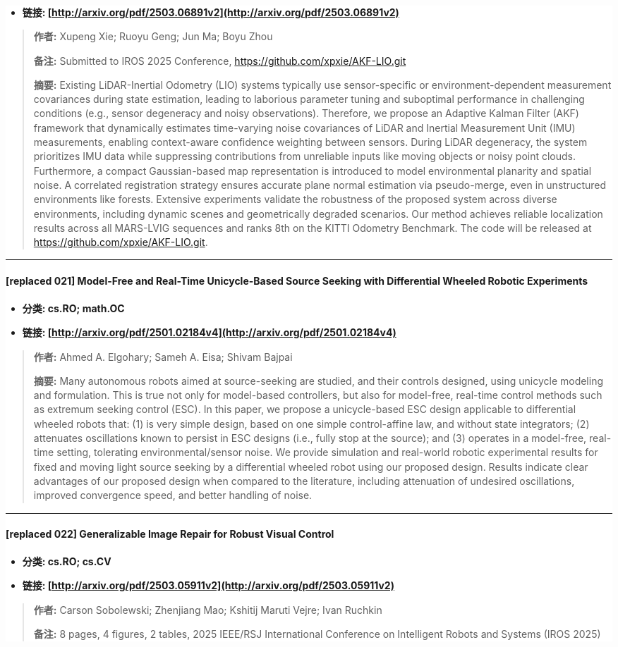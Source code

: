- **链接: [http://arxiv.org/pdf/2503.06891v2](http://arxiv.org/pdf/2503.06891v2)**

> **作者:** Xupeng Xie; Ruoyu Geng; Jun Ma; Boyu Zhou
>
> **备注:** Submitted to IROS 2025 Conference, https://github.com/xpxie/AKF-LIO.git
>
> **摘要:** Existing LiDAR-Inertial Odometry (LIO) systems typically use sensor-specific or environment-dependent measurement covariances during state estimation, leading to laborious parameter tuning and suboptimal performance in challenging conditions (e.g., sensor degeneracy and noisy observations). Therefore, we propose an Adaptive Kalman Filter (AKF) framework that dynamically estimates time-varying noise covariances of LiDAR and Inertial Measurement Unit (IMU) measurements, enabling context-aware confidence weighting between sensors. During LiDAR degeneracy, the system prioritizes IMU data while suppressing contributions from unreliable inputs like moving objects or noisy point clouds. Furthermore, a compact Gaussian-based map representation is introduced to model environmental planarity and spatial noise. A correlated registration strategy ensures accurate plane normal estimation via pseudo-merge, even in unstructured environments like forests. Extensive experiments validate the robustness of the proposed system across diverse environments, including dynamic scenes and geometrically degraded scenarios. Our method achieves reliable localization results across all MARS-LVIG sequences and ranks 8th on the KITTI Odometry Benchmark. The code will be released at https://github.com/xpxie/AKF-LIO.git.
>
---
#### [replaced 021] Model-Free and Real-Time Unicycle-Based Source Seeking with Differential Wheeled Robotic Experiments
- **分类: cs.RO; math.OC**

- **链接: [http://arxiv.org/pdf/2501.02184v4](http://arxiv.org/pdf/2501.02184v4)**

> **作者:** Ahmed A. Elgohary; Sameh A. Eisa; Shivam Bajpai
>
> **摘要:** Many autonomous robots aimed at source-seeking are studied, and their controls designed, using unicycle modeling and formulation. This is true not only for model-based controllers, but also for model-free, real-time control methods such as extremum seeking control (ESC). In this paper, we propose a unicycle-based ESC design applicable to differential wheeled robots that: (1) is very simple design, based on one simple control-affine law, and without state integrators; (2) attenuates oscillations known to persist in ESC designs (i.e., fully stop at the source); and (3) operates in a model-free, real-time setting, tolerating environmental/sensor noise. We provide simulation and real-world robotic experimental results for fixed and moving light source seeking by a differential wheeled robot using our proposed design. Results indicate clear advantages of our proposed design when compared to the literature, including attenuation of undesired oscillations, improved convergence speed, and better handling of noise.
>
---
#### [replaced 022] Generalizable Image Repair for Robust Visual Control
- **分类: cs.RO; cs.CV**

- **链接: [http://arxiv.org/pdf/2503.05911v2](http://arxiv.org/pdf/2503.05911v2)**

> **作者:** Carson Sobolewski; Zhenjiang Mao; Kshitij Maruti Vejre; Ivan Ruchkin
>
> **备注:** 8 pages, 4 figures, 2 tables, 2025 IEEE/RSJ International Conference on Intelligent Robots and Systems (IROS 2025)
>